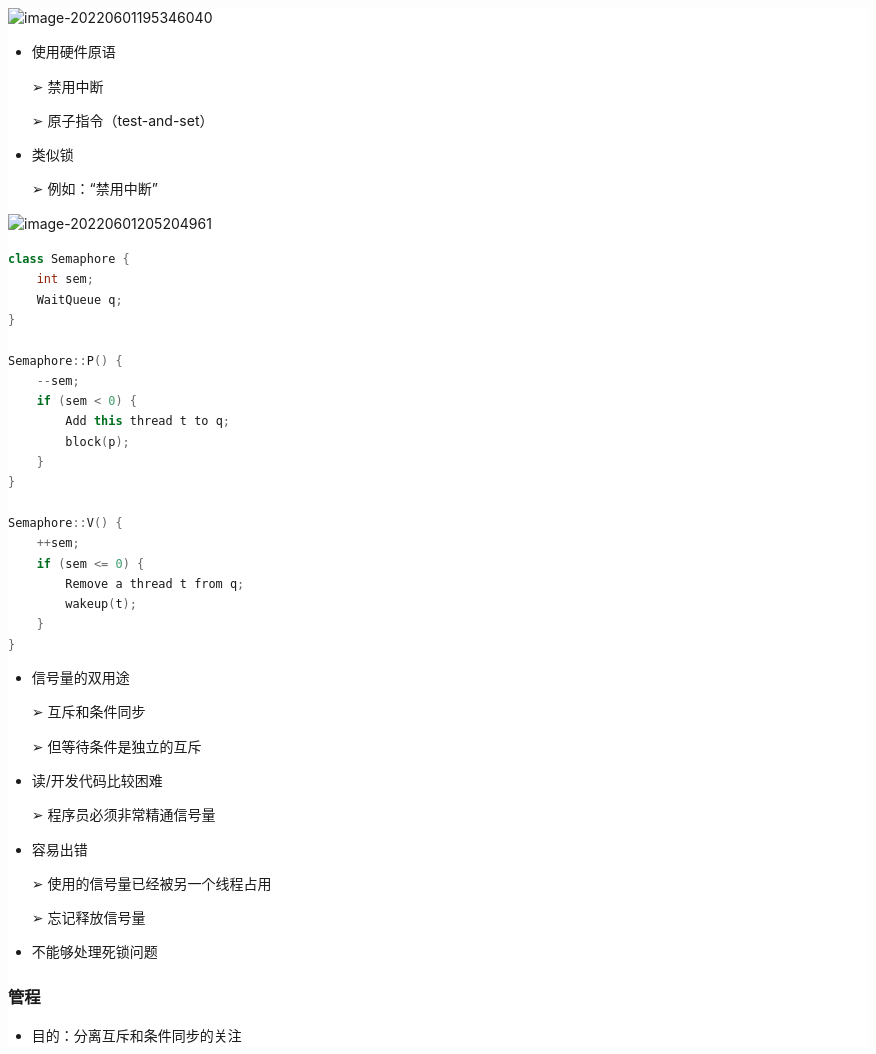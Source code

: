 ![image-20220601195346040](https://cdn.jsdelivr.net/gh/Linff214/picodemo/img/b8bf20dc88edf1f83dfeca796a1d75a1.png)

- 使用硬件原语

  ➢ 禁用中断

  ➢ 原子指令（test-and-set）

- 类似锁

  ➢ 例如：“禁用中断”

![image-20220601205204961](https://cdn.jsdelivr.net/gh/Linff214/picodemo/img/df13164950d4aa61d365d52dff3b1167.png)

```c++
class Semaphore {
	int sem;
	WaitQueue q;
}

Semaphore::P() {
	--sem;
	if (sem < 0) {
		Add this thread t to q;
		block(p);
	}
}

Semaphore::V() {
	++sem;
	if (sem <= 0) {
		Remove a thread t from q;
		wakeup(t);
	}
}
```

- 信号量的双用途

  ➢ 互斥和条件同步

  ➢ 但等待条件是独立的互斥

- 读/开发代码比较困难

  ➢ 程序员必须非常精通信号量

- 容易出错

  ➢ 使用的信号量已经被另一个线程占用

  ➢ 忘记释放信号量

- 不能够处理死锁问题

### 管程

- 目的：分离互斥和条件同步的关注
